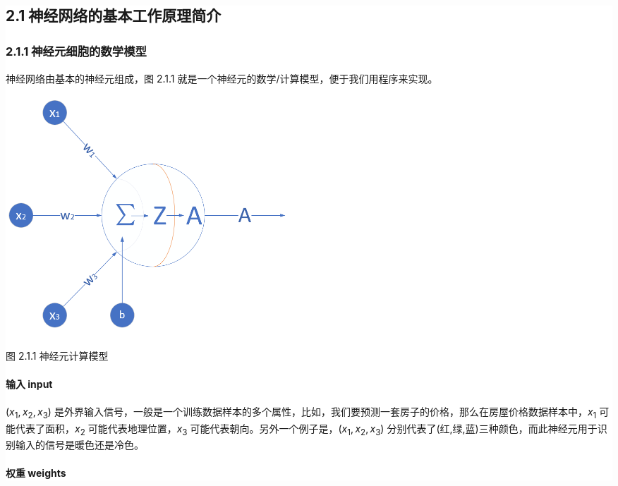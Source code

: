 

## 2.1 神经网络的基本工作原理简介

### 2.1.1 神经元细胞的数学模型

神经网络由基本的神经元组成，图 2.1.1 就是一个神经元的数学/计算模型，便于我们用程序来实现。

<img src="./img/NeuranCell.png" width="400"/>

图 2.1.1 神经元计算模型

#### 输入 input

$(x_1,x_2,x_3)$ 是外界输入信号，一般是一个训练数据样本的多个属性，比如，我们要预测一套房子的价格，那么在房屋价格数据样本中，$x_1$ 可能代表了面积，$x_2$ 可能代表地理位置，$x_3$ 可能代表朝向。另外一个例子是，$(x_1,x_2,x_3)$ 分别代表了(红,绿,蓝)三种颜色，而此神经元用于识别输入的信号是暖色还是冷色。

#### 权重 weights
